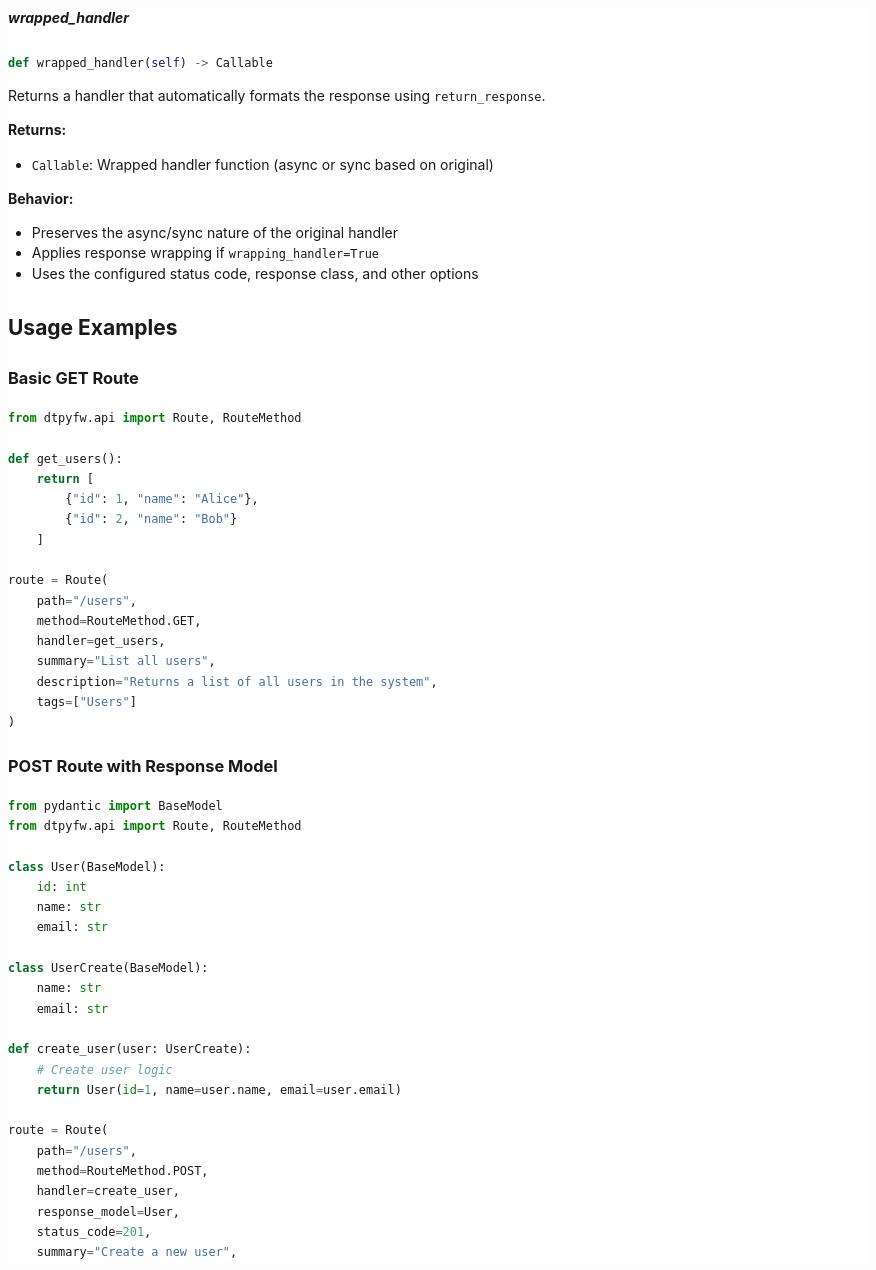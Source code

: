 ##### wrapped_handler

```python
def wrapped_handler(self) -> Callable
```

Returns a handler that automatically formats the response using `return_response`.

**Returns:**

- `Callable`: Wrapped handler function (async or sync based on original)

**Behavior:**

- Preserves the async/sync nature of the original handler
- Applies response wrapping if `wrapping_handler=True`
- Uses the configured status code, response class, and other options

## Usage Examples

### Basic GET Route

```python
from dtpyfw.api import Route, RouteMethod

def get_users():
    return [
        {"id": 1, "name": "Alice"},
        {"id": 2, "name": "Bob"}
    ]

route = Route(
    path="/users",
    method=RouteMethod.GET,
    handler=get_users,
    summary="List all users",
    description="Returns a list of all users in the system",
    tags=["Users"]
)
```

### POST Route with Response Model

```python
from pydantic import BaseModel
from dtpyfw.api import Route, RouteMethod

class User(BaseModel):
    id: int
    name: str
    email: str

class UserCreate(BaseModel):
    name: str
    email: str

def create_user(user: UserCreate):
    # Create user logic
    return User(id=1, name=user.name, email=user.email)

route = Route(
    path="/users",
    method=RouteMethod.POST,
    handler=create_user,
    response_model=User,
    status_code=201,
    summary="Create a new user",
```